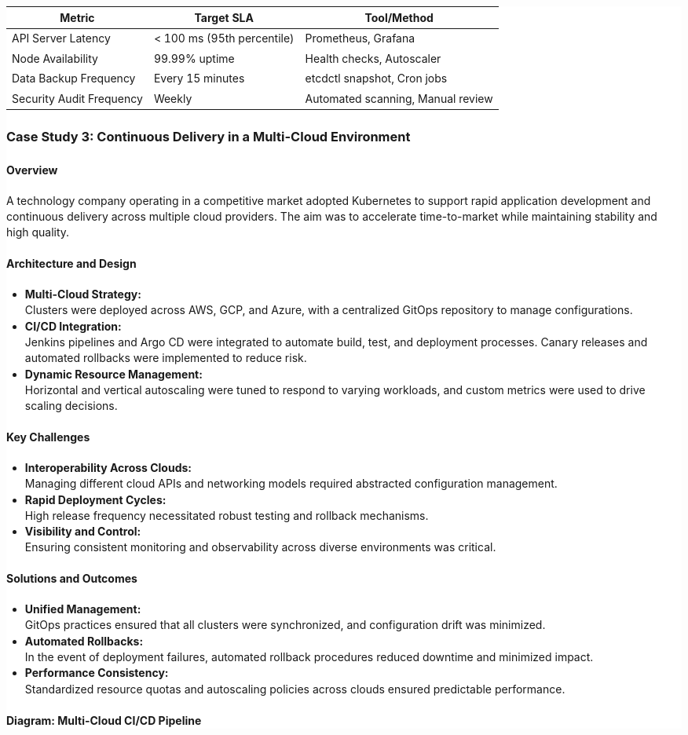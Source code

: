 | Metric                   | Target SLA                          | Tool/Method                   |
|--------------------------|-------------------------------------|-------------------------------|
| API Server Latency       | < 100 ms (95th percentile)          | Prometheus, Grafana           |
| Node Availability        | 99.99% uptime                       | Health checks, Autoscaler     |
| Data Backup Frequency    | Every 15 minutes                    | etcdctl snapshot, Cron jobs   |
| Security Audit Frequency | Weekly                              | Automated scanning, Manual review |

### Case Study 3: Continuous Delivery in a Multi-Cloud Environment

#### Overview

A technology company operating in a competitive market adopted Kubernetes to support rapid application development and continuous delivery across multiple cloud providers. The aim was to accelerate time-to-market while maintaining stability and high quality.

#### Architecture and Design

- **Multi-Cloud Strategy:**  
  Clusters were deployed across AWS, GCP, and Azure, with a centralized GitOps repository to manage configurations.
- **CI/CD Integration:**  
  Jenkins pipelines and Argo CD were integrated to automate build, test, and deployment processes. Canary releases and automated rollbacks were implemented to reduce risk.
- **Dynamic Resource Management:**  
  Horizontal and vertical autoscaling were tuned to respond to varying workloads, and custom metrics were used to drive scaling decisions.

#### Key Challenges

- **Interoperability Across Clouds:**  
  Managing different cloud APIs and networking models required abstracted configuration management.
- **Rapid Deployment Cycles:**  
  High release frequency necessitated robust testing and rollback mechanisms.
- **Visibility and Control:**  
  Ensuring consistent monitoring and observability across diverse environments was critical.

#### Solutions and Outcomes

- **Unified Management:**  
  GitOps practices ensured that all clusters were synchronized, and configuration drift was minimized.
- **Automated Rollbacks:**  
  In the event of deployment failures, automated rollback procedures reduced downtime and minimized impact.
- **Performance Consistency:**  
  Standardized resource quotas and autoscaling policies across clouds ensured predictable performance.

#### Diagram: Multi-Cloud CI/CD Pipeline
